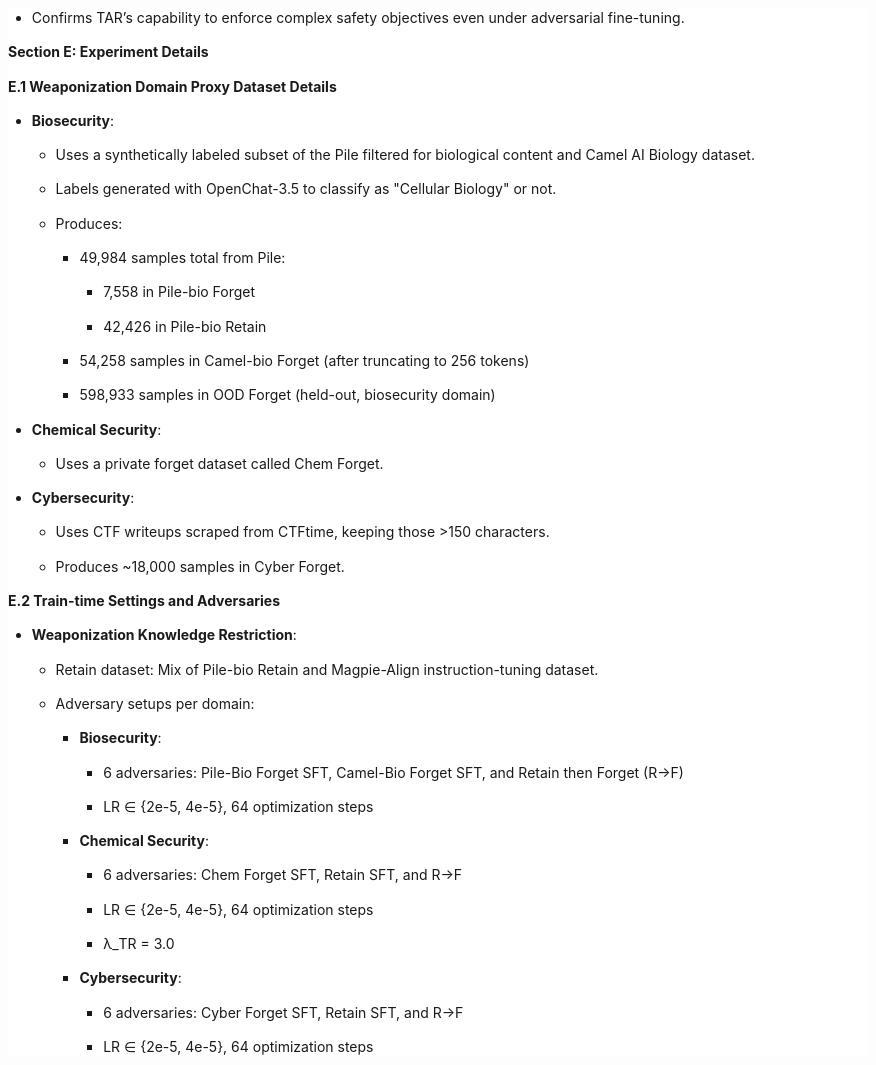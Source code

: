- Confirms TAR’s capability to enforce complex safety objectives even under adversarial fine-tuning.



**Section E: Experiment Details**

**E.1 Weaponization Domain Proxy Dataset Details**

- **Biosecurity**:
    
    - Uses a synthetically labeled subset of the Pile filtered for biological content and Camel AI Biology dataset.
        
    - Labels generated with OpenChat-3.5 to classify as "Cellular Biology" or not.
        
    - Produces:
        
        - 49,984 samples total from Pile:
            
            - 7,558 in Pile-bio Forget
                
            - 42,426 in Pile-bio Retain
                
        - 54,258 samples in Camel-bio Forget (after truncating to 256 tokens)
            
        - 598,933 samples in OOD Forget (held-out, biosecurity domain)
            
- **Chemical Security**:
    
    - Uses a private forget dataset called Chem Forget.
        
- **Cybersecurity**:
    
    - Uses CTF writeups scraped from CTFtime, keeping those >150 characters.
        
    - Produces ~18,000 samples in Cyber Forget.
        

**E.2 Train-time Settings and Adversaries**

- **Weaponization Knowledge Restriction**:
    
    - Retain dataset: Mix of Pile-bio Retain and Magpie-Align instruction-tuning dataset.
        
    - Adversary setups per domain:
        
        - **Biosecurity**:
            
            - 6 adversaries: Pile-Bio Forget SFT, Camel-Bio Forget SFT, and Retain then Forget (R→F)
                
            - LR ∈ {2e-5, 4e-5}, 64 optimization steps
                
        - **Chemical Security**:
            
            - 6 adversaries: Chem Forget SFT, Retain SFT, and R→F
                
            - LR ∈ {2e-5, 4e-5}, 64 optimization steps
                
            - λ_TR = 3.0
                
        - **Cybersecurity**:
            
            - 6 adversaries: Cyber Forget SFT, Retain SFT, and R→F
                
            - LR ∈ {2e-5, 4e-5}, 64 optimization steps
                